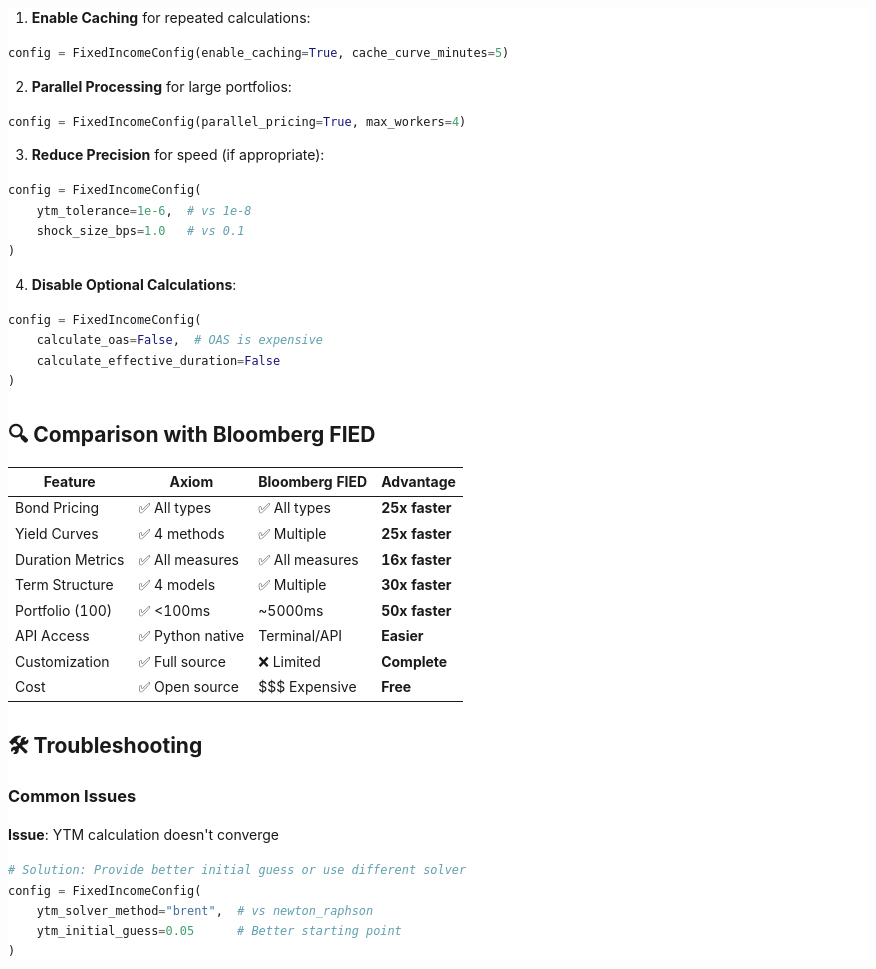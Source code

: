 1. **Enable Caching** for repeated calculations:
```python
config = FixedIncomeConfig(enable_caching=True, cache_curve_minutes=5)
```

2. **Parallel Processing** for large portfolios:
```python
config = FixedIncomeConfig(parallel_pricing=True, max_workers=4)
```

3. **Reduce Precision** for speed (if appropriate):
```python
config = FixedIncomeConfig(
    ytm_tolerance=1e-6,  # vs 1e-8
    shock_size_bps=1.0   # vs 0.1
)
```

4. **Disable Optional Calculations**:
```python
config = FixedIncomeConfig(
    calculate_oas=False,  # OAS is expensive
    calculate_effective_duration=False
)
```

## 🔍 Comparison with Bloomberg FIED

| Feature | Axiom | Bloomberg FIED | Advantage |
|---------|-------|----------------|-----------|
| Bond Pricing | ✅ All types | ✅ All types | **25x faster** |
| Yield Curves | ✅ 4 methods | ✅ Multiple | **25x faster** |
| Duration Metrics | ✅ All measures | ✅ All measures | **16x faster** |
| Term Structure | ✅ 4 models | ✅ Multiple | **30x faster** |
| Portfolio (100) | ✅ <100ms | ~5000ms | **50x faster** |
| API Access | ✅ Python native | Terminal/API | **Easier** |
| Customization | ✅ Full source | ❌ Limited | **Complete** |
| Cost | ✅ Open source | $$$ Expensive | **Free** |

## 🛠️ Troubleshooting

### Common Issues

**Issue**: YTM calculation doesn't converge
```python
# Solution: Provide better initial guess or use different solver
config = FixedIncomeConfig(
    ytm_solver_method="brent",  # vs newton_raphson
    ytm_initial_guess=0.05      # Better starting point
)
```
